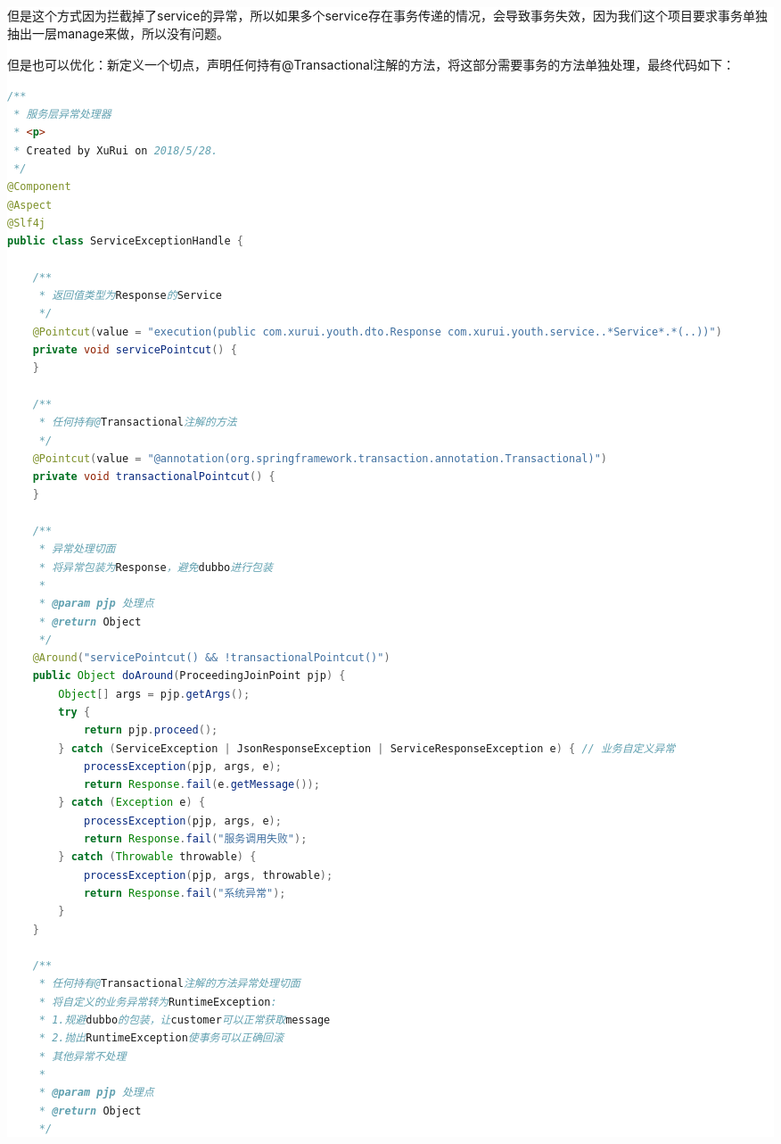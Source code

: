 但是这个方式因为拦截掉了service的异常，所以如果多个service存在事务传递的情况，会导致事务失效，因为我们这个项目要求事务单独抽出一层manage来做，所以没有问题。

但是也可以优化：新定义一个切点，声明任何持有@Transactional注解的方法，将这部分需要事务的方法单独处理，最终代码如下：

```java
/**
 * 服务层异常处理器
 * <p>
 * Created by XuRui on 2018/5/28.
 */
@Component
@Aspect
@Slf4j
public class ServiceExceptionHandle {

    /**
     * 返回值类型为Response的Service
     */
    @Pointcut(value = "execution(public com.xurui.youth.dto.Response com.xurui.youth.service..*Service*.*(..))")
    private void servicePointcut() {
    }

    /**
     * 任何持有@Transactional注解的方法
     */
    @Pointcut(value = "@annotation(org.springframework.transaction.annotation.Transactional)")
    private void transactionalPointcut() {
    }

    /**
     * 异常处理切面
     * 将异常包装为Response，避免dubbo进行包装
     *
     * @param pjp 处理点
     * @return Object
     */
    @Around("servicePointcut() && !transactionalPointcut()")
    public Object doAround(ProceedingJoinPoint pjp) {
        Object[] args = pjp.getArgs();
        try {
            return pjp.proceed();
        } catch (ServiceException | JsonResponseException | ServiceResponseException e) { // 业务自定义异常
            processException(pjp, args, e);
            return Response.fail(e.getMessage());
        } catch (Exception e) {
            processException(pjp, args, e);
            return Response.fail("服务调用失败");
        } catch (Throwable throwable) {
            processException(pjp, args, throwable);
            return Response.fail("系统异常");
        }
    }

    /**
     * 任何持有@Transactional注解的方法异常处理切面
     * 将自定义的业务异常转为RuntimeException:
     * 1.规避dubbo的包装，让customer可以正常获取message
     * 2.抛出RuntimeException使事务可以正确回滚
     * 其他异常不处理
     *
     * @param pjp 处理点
     * @return Object
     */
```